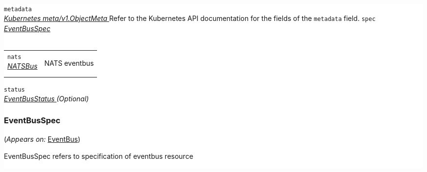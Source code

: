 </th>
</tr>
</thead>
<tbody>
<tr>
<td>
<code>metadata</code></br> <em>
<a href="https://kubernetes.io/docs/reference/generated/kubernetes-api/v1.13/#objectmeta-v1-meta">
Kubernetes meta/v1.ObjectMeta </a> </em>
</td>
<td>
Refer to the Kubernetes API documentation for the fields of the
<code>metadata</code> field.
</td>
</tr>
<tr>
<td>
<code>spec</code></br> <em>
<a href="#argoproj.io/v1alpha1.EventBusSpec"> EventBusSpec </a> </em>
</td>
<td>
<br/> <br/>
<table>
<tr>
<td>
<code>nats</code></br> <em> <a href="#argoproj.io/v1alpha1.NATSBus">
NATSBus </a> </em>
</td>
<td>
<p>
NATS eventbus
</p>
</td>
</tr>
</table>
</td>
</tr>
<tr>
<td>
<code>status</code></br> <em>
<a href="#argoproj.io/v1alpha1.EventBusStatus"> EventBusStatus </a>
</em>
</td>
<td>
<em>(Optional)</em>
</td>
</tr>
</tbody>
</table>
<h3 id="argoproj.io/v1alpha1.EventBusSpec">
EventBusSpec
</h3>
<p>
(<em>Appears on:</em>
<a href="#argoproj.io/v1alpha1.EventBus">EventBus</a>)
</p>
<p>
<p>
EventBusSpec refers to specification of eventbus resource
</p>
</p>
<table>
<thead>
<tr>